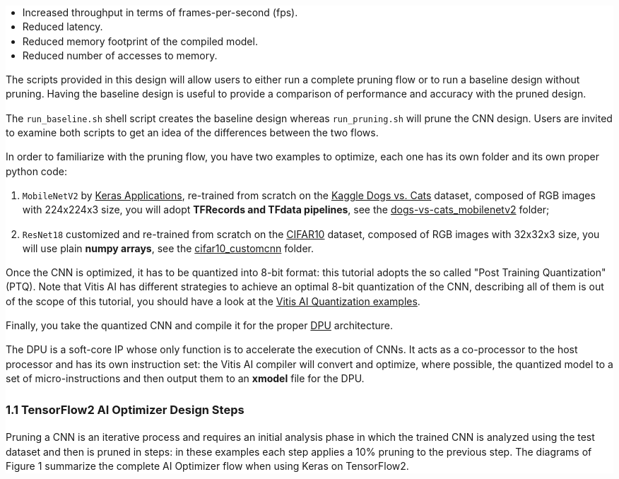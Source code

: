   + Increased throughput in terms of frames-per-second (fps).
  + Reduced latency.
  + Reduced memory footprint of the compiled model.
  + Reduced number of accesses to memory.

The scripts provided in this design will allow users to either run a complete pruning flow or to run a baseline design without pruning. Having the baseline design is useful to provide a comparison of performance and accuracy with the pruned design.

The ``run_baseline.sh`` shell script creates the baseline design whereas ``run_pruning.sh`` will prune the CNN design. Users are invited to examine both scripts to get an idea of the differences between the two flows.

In order to familiarize with the pruning flow, you have two examples to optimize, each one has its own folder and its own proper python code:

1. ``MobileNetV2`` by [Keras Applications](https://github.com/keras-team/keras-applications/tree/master), re-trained from scratch on the [Kaggle Dogs vs. Cats](https://www.kaggle.com/c/dogs-vs-cats/data) dataset, composed of RGB images with 224x224x3 size, you will adopt **TFRecords and TFdata pipelines**, see the [dogs-vs-cats_mobilenetv2](files/dogs-vs-cats_mobilenetv2) folder;

2. ``ResNet18`` customized and re-trained from scratch on the [CIFAR10](https://www.cs.toronto.edu/~kriz/cifar.html) dataset, composed of RGB images with 32x32x3 size, you will use plain **numpy arrays**, see the [cifar10_customcnn](files/cifar10_customcnn) folder.

Once the CNN is optimized, it has to be quantized into 8-bit format: this tutorial adopts the so called "Post Training Quantization" (PTQ). Note that Vitis AI has different strategies to achieve an optimal 8-bit quantization of the CNN, describing all of them is out of the scope of this tutorial, you should have a look at the [Vitis AI Quantization examples](https://github.com/Xilinx/Vitis-AI/tree/master/examples/vai_quantizer).

Finally, you take the quantized CNN and compile it for the proper [DPU](https://xilinx.github.io/Vitis-AI/3.0/html/docs/workflow-system-integration.html) architecture.

The DPU is a soft-core IP whose only function is to accelerate the execution of CNNs. It acts as a co-processor to the host processor and has its own instruction set: the Vitis AI compiler will convert and optimize, where possible, the quantized model to a set of micro-instructions and then output them to an **xmodel** file for the DPU.


### 1.1 TensorFlow2 AI Optimizer Design Steps

Pruning a CNN is an iterative process and requires an initial analysis phase in which the trained CNN is analyzed using the test dataset and then is pruned in steps: in these examples each step applies a 10% pruning to the previous step. The diagrams of Figure 1 summarize the complete AI Optimizer flow when using Keras on TensorFlow2.

